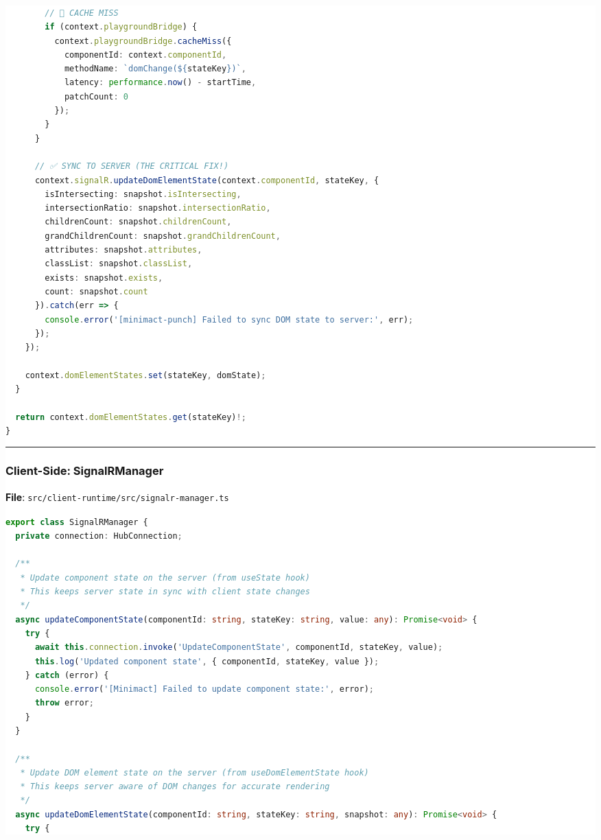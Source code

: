 ```typescript
        // 🔴 CACHE MISS
        if (context.playgroundBridge) {
          context.playgroundBridge.cacheMiss({
            componentId: context.componentId,
            methodName: `domChange(${stateKey})`,
            latency: performance.now() - startTime,
            patchCount: 0
          });
        }
      }

      // ✅ SYNC TO SERVER (THE CRITICAL FIX!)
      context.signalR.updateDomElementState(context.componentId, stateKey, {
        isIntersecting: snapshot.isIntersecting,
        intersectionRatio: snapshot.intersectionRatio,
        childrenCount: snapshot.childrenCount,
        grandChildrenCount: snapshot.grandChildrenCount,
        attributes: snapshot.attributes,
        classList: snapshot.classList,
        exists: snapshot.exists,
        count: snapshot.count
      }).catch(err => {
        console.error('[minimact-punch] Failed to sync DOM state to server:', err);
      });
    });

    context.domElementStates.set(stateKey, domState);
  }

  return context.domElementStates.get(stateKey)!;
}
```

---

### Client-Side: SignalRManager

**File**: `src/client-runtime/src/signalr-manager.ts`

```typescript
export class SignalRManager {
  private connection: HubConnection;

  /**
   * Update component state on the server (from useState hook)
   * This keeps server state in sync with client state changes
   */
  async updateComponentState(componentId: string, stateKey: string, value: any): Promise<void> {
    try {
      await this.connection.invoke('UpdateComponentState', componentId, stateKey, value);
      this.log('Updated component state', { componentId, stateKey, value });
    } catch (error) {
      console.error('[Minimact] Failed to update component state:', error);
      throw error;
    }
  }

  /**
   * Update DOM element state on the server (from useDomElementState hook)
   * This keeps server aware of DOM changes for accurate rendering
   */
  async updateDomElementState(componentId: string, stateKey: string, snapshot: any): Promise<void> {
    try {
```